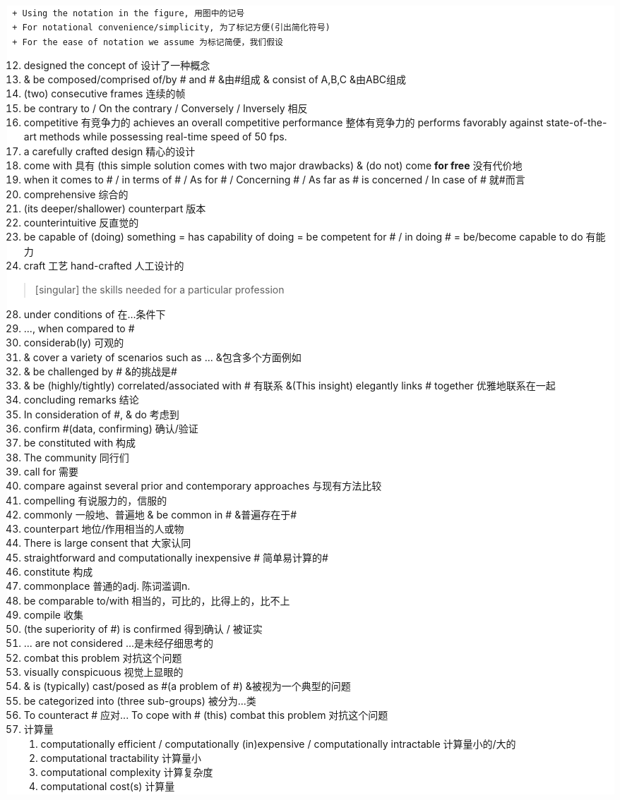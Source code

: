      + Using the notation in the figure, 用图中的记号
     + For notational convenience/simplicity, 为了标记方便(引出简化符号)
     + For the ease of notation we assume 为标记简便，我们假设

12.  designed the concept of 设计了一种概念
13.  & be composed/comprised of/by # and # &由#组成
     & consist of A,B,C &由ABC组成
14.  (two) consecutive frames 连续的帧
15.  be contrary to / On the contrary / Conversely / Inversely 相反
16.  competitive 有竞争力的
     achieves an overall competitive performance 整体有竞争力的
     performs favorably against state-of-the-art methods while possessing real-time speed of 50 fps.
17. a carefully crafted design 精心的设计
19. come with 具有 (this simple solution comes with two major drawbacks)
    & (do not) come **for free** 没有代价地
20. when it comes to # / in terms of # / As for # / Concerning # / As far as # is concerned / In case of #  就#而言
21. comprehensive 综合的
23. (its deeper/shallower) counterpart 版本
24. counterintuitive 反直觉的
25. be capable of (doing) something = has capability of doing = be competent for # / in doing # = be/become capable to do 有能力
27. craft 工艺
    hand-crafted 人工设计的
> [singular] the skills needed for a particular profession

28. under conditions of 在...条件下
29. ..., when compared to #
30. considerab(ly) 可观的
31. & cover a variety of scenarios such as ... &包含多个方面例如
32. & be challenged by # &的挑战是#
34. & be (highly/tightly) correlated/associated with # 有联系
    &(This insight) elegantly links # together 优雅地联系在一起
35. concluding remarks 结论
36. In consideration of #, & do 考虑到
37. confirm #(data, confirming) 确认/验证
39. be constituted with 构成
40. The community 同行们
41. call for 需要
42. compare against several prior and contemporary approaches 与现有方法比较
43. compelling 有说服力的，信服的
44. commonly 一般地、普遍地
    & be common in # &普遍存在于#
45. counterpart 地位/作用相当的人或物
46. There is large consent that 大家认同
47. straightforward and computationally inexpensive # 简单易计算的#
48. constitute 构成
49. commonplace 普通的adj. 陈词滥调n.
50. be comparable to/with 相当的，可比的，比得上的，比不上
51. compile 收集
53. (the superiority of #) is confirmed 得到确认 / 被证实
54. ... are not considered ...是未经仔细思考的
56. combat this problem 对抗这个问题
57. visually conspicuous 视觉上显眼的
58. & is (typically) cast/posed as #(a problem of #) &被视为一个典型的问题
59. be categorized into (three sub-groups) 被分为...类
60. To counteract # 应对...
    To cope with # (this)
    combat this problem 对抗这个问题
62. 计算量
    1. computationally efficient / computationally (in)expensive / computationally intractable 计算量小的/大的
    2. computational tractability 计算量小
    3. computational complexity 计算复杂度
    4. computational cost(s) 计算量